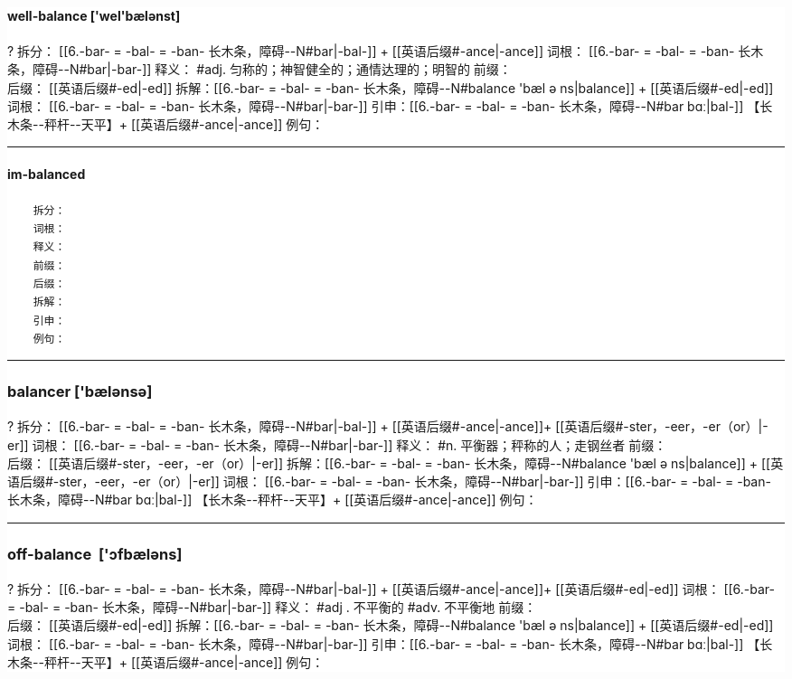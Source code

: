 #### well-balance ['wel'bælənst] 
?
		拆分： [[6.-bar- = -bal- = -ban- 长木条，障碍--N#bar|-bal-]] + [[英语后缀#-ance|-ance]]
		词根： [[6.-bar- = -bal- = -ban- 长木条，障碍--N#bar|-bar-]] 
	    释义： 
	    #adj. 匀称的；神智健全的；通情达理的；明智的
        前缀：\
        后缀： [[英语后缀#-ed|-ed]]
        拆解：[[6.-bar- = -bal- = -ban- 长木条，障碍--N#balance 'bæl ə ns|balance]]  + [[英语后缀#-ed|-ed]]
		词根： [[6.-bar- = -bal- = -ban- 长木条，障碍--N#bar|-bar-]] 
        引申：[[6.-bar- = -bal- = -ban- 长木条，障碍--N#bar bɑː|bal-]] 【长木条--秤杆--天平】+ [[英语后缀#-ance|-ance]]
        例句：



---
#### im-balanced
		
		拆分：
		词根：
	    释义：
        前缀：
        后缀：
        拆解：
        引申：
        例句：


---
### balancer ['bælənsə] 
?
		拆分： [[6.-bar- = -bal- = -ban- 长木条，障碍--N#bar|-bal-]] + [[英语后缀#-ance|-ance]]+ [[英语后缀#-ster，-eer，-er（or）|-er]]
		词根： [[6.-bar- = -bal- = -ban- 长木条，障碍--N#bar|-bar-]] 
	    释义： 
	    #n. 平衡器；秤称的人；走钢丝者
        前缀：\
        后缀：  [[英语后缀#-ster，-eer，-er（or）|-er]]
        拆解：[[6.-bar- = -bal- = -ban- 长木条，障碍--N#balance 'bæl ə ns|balance]]  +  [[英语后缀#-ster，-eer，-er（or）|-er]]
		词根： [[6.-bar- = -bal- = -ban- 长木条，障碍--N#bar|-bar-]] 
        引申：[[6.-bar- = -bal- = -ban- 长木条，障碍--N#bar bɑː|bal-]] 【长木条--秤杆--天平】+ [[英语后缀#-ance|-ance]]
        例句：


---
### off-balance  ['ɔfbæləns] 
?
		拆分： [[6.-bar- = -bal- = -ban- 长木条，障碍--N#bar|-bal-]] + [[英语后缀#-ance|-ance]]+ [[英语后缀#-ed|-ed]]
		词根： [[6.-bar- = -bal- = -ban- 长木条，障碍--N#bar|-bar-]] 
	    释义： 
	    #adj .  不平衡的 
	    #adv. 不平衡地
        前缀：\
        后缀： [[英语后缀#-ed|-ed]]
        拆解：[[6.-bar- = -bal- = -ban- 长木条，障碍--N#balance 'bæl ə ns|balance]]  + [[英语后缀#-ed|-ed]]
		词根： [[6.-bar- = -bal- = -ban- 长木条，障碍--N#bar|-bar-]] 
        引申：[[6.-bar- = -bal- = -ban- 长木条，障碍--N#bar bɑː|bal-]] 【长木条--秤杆--天平】+ [[英语后缀#-ance|-ance]]
        例句：
